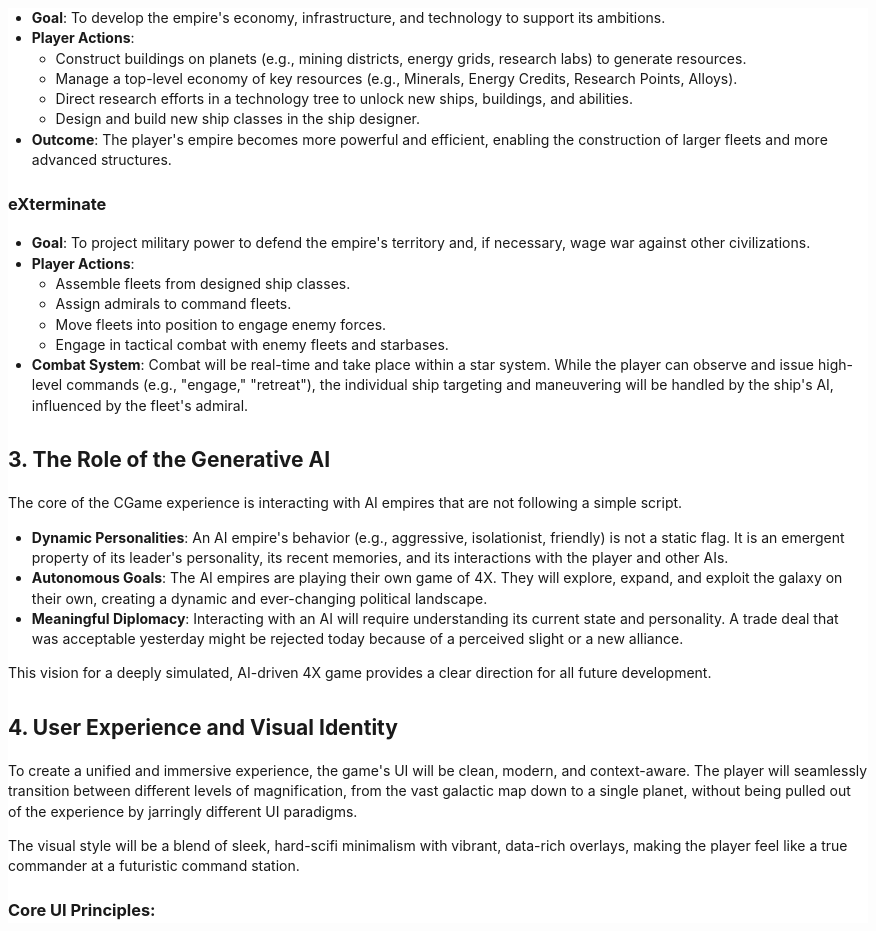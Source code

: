 *   **Goal**: To develop the empire's economy, infrastructure, and technology to support its ambitions.
*   **Player Actions**:
    *   Construct buildings on planets (e.g., mining districts, energy grids, research labs) to generate resources.
    *   Manage a top-level economy of key resources (e.g., Minerals, Energy Credits, Research Points, Alloys).
    *   Direct research efforts in a technology tree to unlock new ships, buildings, and abilities.
    *   Design and build new ship classes in the ship designer.
*   **Outcome**: The player's empire becomes more powerful and efficient, enabling the construction of larger fleets and more advanced structures.

### **eXterminate**

*   **Goal**: To project military power to defend the empire's territory and, if necessary, wage war against other civilizations.
*   **Player Actions**:
    *   Assemble fleets from designed ship classes.
    *   Assign admirals to command fleets.
    *   Move fleets into position to engage enemy forces.
    *   Engage in tactical combat with enemy fleets and starbases.
*   **Combat System**: Combat will be real-time and take place within a star system. While the player can observe and issue high-level commands (e.g., "engage," "retreat"), the individual ship targeting and maneuvering will be handled by the ship's AI, influenced by the fleet's admiral.

## 3. The Role of the Generative AI

The core of the CGame experience is interacting with AI empires that are not following a simple script.

*   **Dynamic Personalities**: An AI empire's behavior (e.g., aggressive, isolationist, friendly) is not a static flag. It is an emergent property of its leader's personality, its recent memories, and its interactions with the player and other AIs.
*   **Autonomous Goals**: The AI empires are playing their own game of 4X. They will explore, expand, and exploit the galaxy on their own, creating a dynamic and ever-changing political landscape.
*   **Meaningful Diplomacy**: Interacting with an AI will require understanding its current state and personality. A trade deal that was acceptable yesterday might be rejected today because of a perceived slight or a new alliance.

This vision for a deeply simulated, AI-driven 4X game provides a clear direction for all future development.

## 4. User Experience and Visual Identity

To create a unified and immersive experience, the game's UI will be clean, modern, and context-aware. The player will seamlessly transition between different levels of magnification, from the vast galactic map down to a single planet, without being pulled out of the experience by jarringly different UI paradigms.

The visual style will be a blend of sleek, hard-scifi minimalism with vibrant, data-rich overlays, making the player feel like a true commander at a futuristic command station.

### Core UI Principles:
